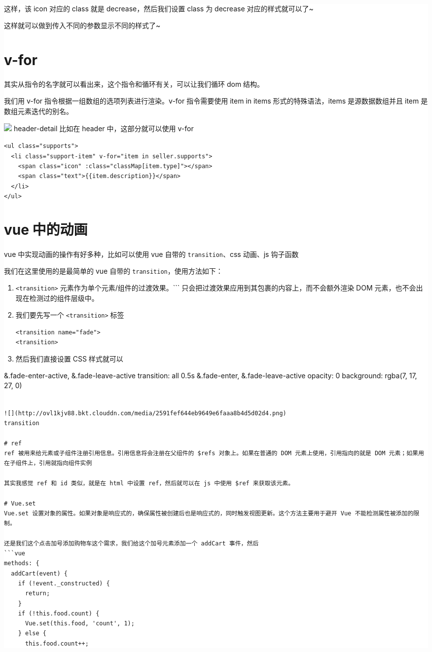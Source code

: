 这样，该 icon 对应的 class 就是 decrease，然后我们设置 class 为 decrease 对应的样式就可以了~

这样就可以做到传入不同的参数显示不同的样式了~

# v-for
其实从指令的名字就可以看出来，这个指令和循环有关，可以让我们循环 dom 结构。

我们用 v-for 指令根据一组数组的选项列表进行渲染。v-for 指令需要使用 item in items 形式的特殊语法，items 是源数据数组并且 item 是数组元素迭代的别名。

![](http://ovl1kjv88.bkt.clouddn.com/media/22df5f3481ea64b4e6cab4d81e07f4d9-2.jpeg)
header-detail
比如在 header 中，这部分就可以使用 v-for
```vue
<ul class="supports">
  <li class="support-item" v-for="item in seller.supports">
    <span class="icon" :class="classMap[item.type]"></span>
    <span class="text">{{item.description}}</span>
  </li>
</ul>
```
# vue 中的动画
vue 中实现动画的操作有好多种，比如可以使用 vue 自带的 `transition`、css 动画、js 钩子函数

我们在这里使用的是最简单的 vue 自带的 `transition`，使用方法如下：

1. `<transition>` 元素作为单个元素/组件的过渡效果。`<transition>`` 只会把过渡效果应用到其包裹的内容上，而不会额外渲染 DOM 元素，也不会出现在检测过的组件层级中。
2. 我们要先写一个 `<transition>` 标签

    ```vue
    <transition name="fade">
    <transition>
    ```
3. 然后我们直接设置 CSS 样式就可以
    ```vue
&.fade-enter-active, &.fade-leave-active
  transition: all 0.5s
&.fade-enter, &.fade-leave-active
  opacity: 0
  background: rgba(7, 17, 27, 0)
```

![](http://ovl1kjv88.bkt.clouddn.com/media/2591fef644eb9649e6faaa8b4d5d02d4.png)
transition

# ref
ref 被用来给元素或子组件注册引用信息。引用信息将会注册在父组件的 $refs 对象上。如果在普通的 DOM 元素上使用，引用指向的就是 DOM 元素；如果用在子组件上，引用就指向组件实例

其实我感觉 ref 和 id 类似，就是在 html 中设置 ref，然后就可以在 js 中使用 $ref 来获取该元素。

# Vue.set
Vue.set 设置对象的属性。如果对象是响应式的，确保属性被创建后也是响应式的，同时触发视图更新。这个方法主要用于避开 Vue 不能检测属性被添加的限制。

还是我们这个点击加号添加购物车这个需求，我们给这个加号元素添加一个 addCart 事件，然后
```vue
methods: {
  addCart(event) {
    if (!event._constructed) {
      return;
    }
    if (!this.food.count) {
      Vue.set(this.food, 'count', 1);
    } else {
      this.food.count++;
```